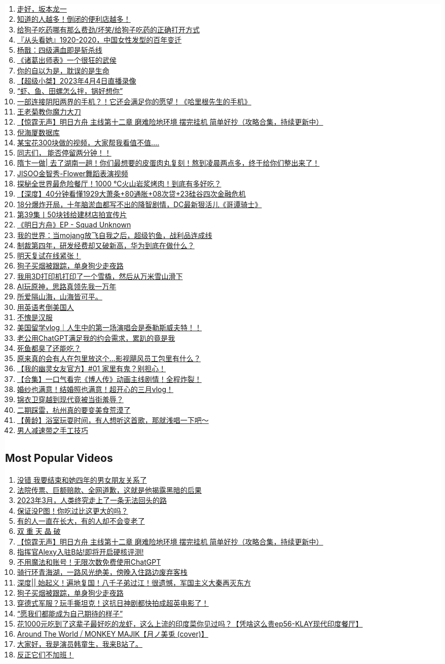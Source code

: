 1. [走好，坂本龙一](https://www.bilibili.com/video/BV1Pk4y1q7MY)
1. [知道的人越多！倒闭的便利店越多！](https://www.bilibili.com/video/BV1js4y1S7L4)
1. [给狗子吃药哪有那么费劲/坏笑/给狗子吃药的正确打开方式](https://www.bilibili.com/video/BV1nc41157Wb)
1. [『从头看她』1920-2020，中国女性发型的百年变迁](https://www.bilibili.com/video/BV1qm4y1r7BB)
1. [杨戬：四级满血即是斩杀线](https://www.bilibili.com/video/BV1h24y157m2)
1. [《诸葛出师表》一个很狂的武侯](https://www.bilibili.com/video/BV11a4y1M7nW)
1. [你的自以为是，耽误的是生命](https://www.bilibili.com/video/BV1tm4y1z7ME)
1. [【超级小桀】2023年4月4日直播录像](https://www.bilibili.com/video/BV1zm4y1q7y2)
1. [“虾、鱼、田螺怎么拌，锅好想你”](https://www.bilibili.com/video/BV1T84y1u7XG)
1. [一部连接阴阳两界的手机？！它还会满足你的愿望！《哈里根先生的手机》](https://www.bilibili.com/video/BV1FT411x7zD)
1. [王老菊教你魔力大刀](https://www.bilibili.com/video/BV1gk4y1v7vi)
1. [【惊霆无声】明日方舟 主线第十二章 磨难险地环境 摆完挂机 简单好抄（攻略合集，持续更新中）](https://www.bilibili.com/video/BV1oL411m7bL)
1. [倪海厦数据库](https://www.bilibili.com/video/BV1gM411u7wx)
1. [某宝花300块做的视频，大家帮我看值不值....](https://www.bilibili.com/video/BV1eV4y1S7iL)
1. [同志们， 能否停留两分钟！！](https://www.bilibili.com/video/BV1wT411x72Y)
1. [隋卞一做| 去了湖南一趟！你们最想要的皮蛋肉丸复刻！熬到凌晨两点多，终于给你们整出来了！](https://www.bilibili.com/video/BV14T411s7YD)
1. [JISOO金智秀-Flower舞蹈表演视频](https://www.bilibili.com/video/BV1aa4y1K7T3)
1. [探秘全世界最危险餐厅！1000 °C火山岩浆烤肉！到底有多好吃？](https://www.bilibili.com/video/BV1X84y1M7Wb)
1. [【深度】40分钟看懂1929大萧条+80通胀+08次贷+23硅谷四次金融危机](https://www.bilibili.com/video/BV1Ts4y1S7jh)
1. [18分爆炸开局，十年脑淤血都写不出的降智剧情，DC最新狠活儿《哥谭骑士》](https://www.bilibili.com/video/BV1Eg4y1g746)
1. [第39集丨50块钱给建材店拍宣传片](https://www.bilibili.com/video/BV1s24y1j733)
1. [《明日方舟》EP - Squad Unknown](https://www.bilibili.com/video/BV1Rh411u7mf)
1. [我的世界：当mojang放飞自我之后，超级钓鱼，战利品连成线](https://www.bilibili.com/video/BV1Ls4y1E7WN)
1. [制裁第四年，研发经费却又破新高，华为到底在做什么？](https://www.bilibili.com/video/BV1fV4y1S78C)
1. [明天复试在线紧张！](https://www.bilibili.com/video/BV1jX4y1d7WG)
1. [狗子买烟被跟踪，单身狗少走夜路](https://www.bilibili.com/video/BV1H24y157ex)
1. [我用3D打印机打印了一个雪橇，然后从万米雪山滑下](https://www.bilibili.com/video/BV1A24y157kj)
1. [AI玩原神，思路真领先我一万年](https://www.bilibili.com/video/BV1AL411D7Es)
1. [所爱隔山海，山海皆可平。](https://www.bilibili.com/video/BV1bm4y1z7DX)
1. [用英语考倒美国人](https://www.bilibili.com/video/BV1ZV4y1S72v)
1. [不愧是汉服](https://www.bilibili.com/video/BV1bs4y1N7Kp)
1. [美国留学vlog｜人生中的第一场演唱会是泰勒斯威夫特！！](https://www.bilibili.com/video/BV1ka4y1K7xK)
1. [老公用ChatGPT满足我的约会需求，累趴的竟是我](https://www.bilibili.com/video/BV1hg4y1g7tw)
1. [死鱼都臭了还能吃？](https://www.bilibili.com/video/BV1ra4y1M7L6)
1. [原来真的会有人在包里放这个...影视飓风员工包里有什么？](https://www.bilibili.com/video/BV1Ss4y1273P)
1. [【我的幽灵女友官方】#01 家里有鬼？别担心！](https://www.bilibili.com/video/BV1EN411A7GN)
1. [【合集】一口气看完《博人传》动画主线剧情！全程炸裂！](https://www.bilibili.com/video/BV1Ak4y1v7h8)
1. [婚纱也满意！结婚照也满意！超开心的三月vlog！](https://www.bilibili.com/video/BV1Av4y1W7vN)
1. [锦衣卫穿越到现代竟被当街羞辱？](https://www.bilibili.com/video/BV1qv4y1p75Y)
1. [二期踩雷，杭州真的要变美食荒漠了](https://www.bilibili.com/video/BV1ms4y127GE)
1. [【黄龄】浴室玩耍时间，有人想听这首歌，那就浅唱一下吧～](https://www.bilibili.com/video/BV15m4y167Gj)
1. [男人减速带之手工技巧](https://www.bilibili.com/video/BV1Pg4y1g7DZ)

## Most Popular Videos
1. [没错 我要结束和她四年的男女朋友关系了](https://www.bilibili.com/video/BV1K84y1u7XT)
1. [法院传票、巨额赔款、全网道歉，这就是他揭露黑暗的后果](https://www.bilibili.com/video/BV1Uh411u7sA)
1. [2023年3月，人类终究走上了一条无法回头的路](https://www.bilibili.com/video/BV1VL411U7MU)
1. [保证没P图！你吃过比这更大的吗？](https://www.bilibili.com/video/BV1DN411A7Fr)
1. [有的人一直在长大，有的人却不会变老了](https://www.bilibili.com/video/BV1jm4y167fE)
1. [双 重 天 晶 破](https://www.bilibili.com/video/BV1Go4y1p7jK)
1. [【惊霆无声】明日方舟 主线第十二章 磨难险地环境 摆完挂机 简单好抄（攻略合集，持续更新中）](https://www.bilibili.com/video/BV1oL411m7bL)
1. [指挥官Alexy入驻B站!即将开启硬核评测!](https://www.bilibili.com/video/BV1Xs4y127Q8)
1. [不用魔法和账号！无限次数免费使用ChatGPT](https://www.bilibili.com/video/BV1Xk4y1e7ar)
1. [骑行环青海湖，一路风光绝美，傍晚入住路边废弃客栈](https://www.bilibili.com/video/BV1Us4y1N7u3)
1. [深度|| 始起义！遍地复国！八千子弟过江！很遗憾，军国主义大秦再灭东方](https://www.bilibili.com/video/BV1nc411W7KL)
1. [狗子买烟被跟踪，单身狗少走夜路](https://www.bilibili.com/video/BV1H24y157ex)
1. [穿德式军服？玩手撕坦克！这抗日神剧都快拍成超英电影了！](https://www.bilibili.com/video/BV1Cv4y1n7Jd)
1. [“愿我们都能成为自己期待的样子”](https://www.bilibili.com/video/BV1aM411T7pF)
1. [花1000元吃到了这辈子最好吃的龙虾，这么上流的印度菜你见过吗？【凭啥这么贵ep56-KLAY现代印度餐厅】](https://www.bilibili.com/video/BV1Ps4y1S7rt)
1. [Around The World ⧸ MONKEY MAJIK【月ノ美兎 (cover)】](https://www.bilibili.com/video/BV1ac411W761)
1. [大家好，我是演员韩童生，我来B站了。](https://www.bilibili.com/video/BV1Sk4y1v7TN)
1. [反正它们不加班！](https://www.bilibili.com/video/BV1UM411T7DN)